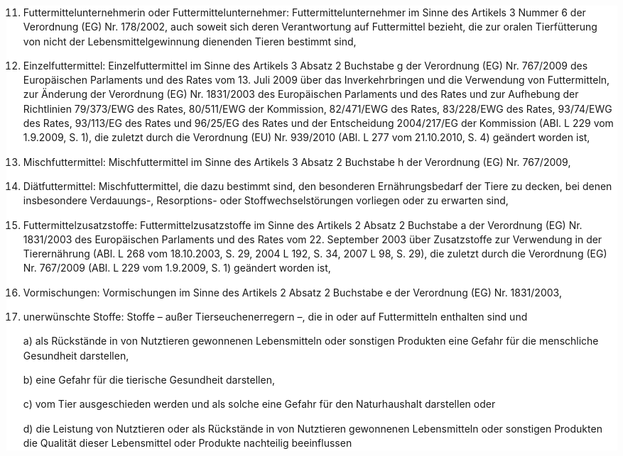 
11. Futtermittelunternehmerin oder Futtermittelunternehmer:
    Futtermittelunternehmer im Sinne des Artikels 3 Nummer 6 der
    Verordnung (EG) Nr. 178/2002, auch soweit sich deren Verantwortung auf
    Futtermittel bezieht, die zur oralen Tierfütterung von nicht der
    Lebensmittelgewinnung dienenden Tieren bestimmt sind,


12. Einzelfuttermittel: Einzelfuttermittel im Sinne des Artikels 3 Absatz
    2 Buchstabe g der Verordnung (EG) Nr. 767/2009 des Europäischen
    Parlaments und des Rates vom 13. Juli 2009 über das Inverkehrbringen
    und die Verwendung von Futtermitteln, zur Änderung der Verordnung (EG)
    Nr. 1831/2003 des Europäischen Parlaments und des Rates und zur
    Aufhebung der Richtlinien 79/373/EWG des Rates, 80/511/EWG der
    Kommission, 82/471/EWG des Rates, 83/228/EWG des Rates, 93/74/EWG des
    Rates, 93/113/EG des Rates und 96/25/EG des Rates und der Entscheidung
    2004/217/EG der Kommission (ABl. L 229 vom 1.9.2009, S. 1), die
    zuletzt durch die Verordnung (EU) Nr. 939/2010 (ABl. L 277 vom
    21\.10.2010, S. 4) geändert worden ist,


13. Mischfuttermittel: Mischfuttermittel im Sinne des Artikels 3 Absatz 2
    Buchstabe h der Verordnung (EG) Nr. 767/2009,


14. Diätfuttermittel: Mischfuttermittel, die dazu bestimmt sind, den
    besonderen Ernährungsbedarf der Tiere zu decken, bei denen
    insbesondere Verdauungs-, Resorptions- oder Stoffwechselstörungen
    vorliegen oder zu erwarten sind,


15. Futtermittelzusatzstoffe: Futtermittelzusatzstoffe im Sinne des
    Artikels 2 Absatz 2 Buchstabe a der Verordnung (EG) Nr. 1831/2003 des
    Europäischen Parlaments und des Rates vom 22. September 2003 über
    Zusatzstoffe zur Verwendung in der Tierernährung (ABl. L 268 vom
    18\.10.2003, S. 29, 2004 L 192, S. 34, 2007 L 98, S. 29), die zuletzt
    durch die Verordnung (EG) Nr. 767/2009 (ABl. L 229 vom 1.9.2009, S. 1)
    geändert worden ist,


16. Vormischungen: Vormischungen im Sinne des Artikels 2 Absatz 2
    Buchstabe e der Verordnung (EG) Nr. 1831/2003,


17. unerwünschte Stoffe: Stoffe – außer Tierseuchenerregern –, die in oder
    auf Futtermitteln enthalten sind und

    a)  als Rückstände in von Nutztieren gewonnenen Lebensmitteln oder
        sonstigen Produkten eine Gefahr für die menschliche Gesundheit
        darstellen,


    b)  eine Gefahr für die tierische Gesundheit darstellen,


    c)  vom Tier ausgeschieden werden und als solche eine Gefahr für den
        Naturhaushalt darstellen oder


    d)  die Leistung von Nutztieren oder als Rückstände in von Nutztieren
        gewonnenen Lebensmitteln oder sonstigen Produkten die Qualität dieser
        Lebensmittel oder Produkte nachteilig beeinflussen
